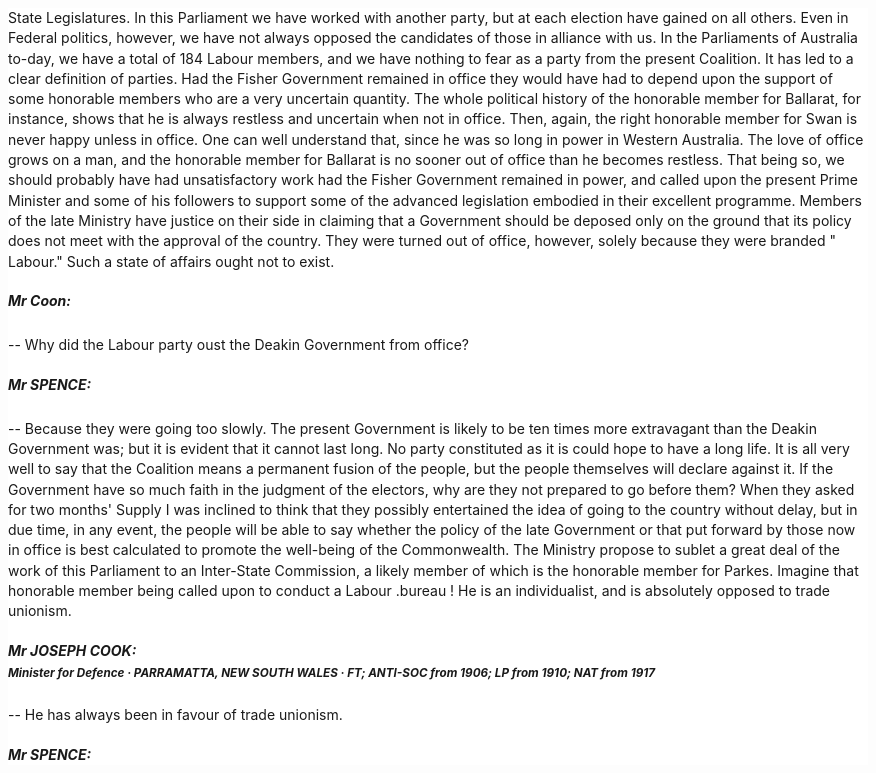 State Legislatures. In this Parliament we have worked with another party, but at each election have gained on all others. Even in Federal politics, however, we have not always opposed the candidates of those in alliance with us. In the Parliaments of Australia to-day, we have a total of 184 Labour members, and we have nothing to fear as a party from the present Coalition. It has led to a clear definition of parties. Had the Fisher Government remained in office they would have had to depend upon the support of some honorable members who are a very uncertain quantity. The whole political history of the honorable member for Ballarat, for instance, shows that he is always restless and uncertain when not in office. Then, again, the right honorable member for Swan is never happy unless in office. One can well understand that, since he was so long in power in Western Australia. The love of office grows on a man, and the honorable member for Ballarat is no sooner out of office than he becomes restless. That being so, we should probably have had unsatisfactory work had the Fisher Government remained in power, and called upon the present Prime Minister and some of his followers to support some of the advanced legislation embodied in their excellent programme. Members of the late Ministry have justice on their side in claiming that a Government should be deposed only on the ground that its policy does not meet with the approval of the country. They were turned out of office, however, solely because they were branded " Labour." Such a state of affairs ought not to exist. 

##### Mr Coon:

-- Why did the Labour party oust the Deakin Government from office? 

##### Mr SPENCE:

-- Because they were going too slowly. The present Government is likely to be ten times more extravagant than the Deakin Government was; but it is evident that it cannot last long. No party constituted as it is could hope to have a long life. It is all very well to say that the Coalition means a permanent fusion of the people, but the people themselves will declare against it. If the Government have so much faith in the judgment of the electors, why are they not prepared to go before them? When they asked for two months' Supply I was inclined to think that they possibly entertained the idea of going to the country without delay, but in due time, in any event, the people will be able to say whether the policy of the late Government or that put forward by those now in office is best calculated to promote the well-being of the Commonwealth. The Ministry propose to sublet a great deal of the work of this Parliament to an Inter-State Commission, a likely member of which is the honorable member for Parkes. Imagine that honorable member being called upon to conduct a Labour .bureau ! He is an individualist, and is absolutely opposed to trade unionism. 

##### Mr JOSEPH COOK:<br><small class="text-muted">Minister for Defence &middot; PARRAMATTA, NEW SOUTH WALES &middot; FT; ANTI-SOC from 1906; LP from 1910; NAT from 1917</small>

-- He has always been in favour of trade unionism. 

##### Mr SPENCE:

